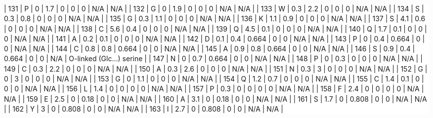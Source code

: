 |   131 | P    |    0   |    1.7 |   0     |         0     |                   0     | N/A                                          | N/A                                       |
|   132 | G    |    0   |    1.9 |   0     |         0     |                   0     | N/A                                          | N/A                                       |
|   133 | W    |    0.3 |    2.2 |   0     |         0     |                   0     | N/A                                          | N/A                                       |
|   134 | S    |    0.3 |    0.8 |   0     |         0     |                   0     | N/A                                          | N/A                                       |
|   135 | G    |    0.3 |    1.1 |   0     |         0     |                   0     | N/A                                          | N/A                                       |
|   136 | K    |    1.1 |    0.9 |   0     |         0     |                   0     | N/A                                          | N/A                                       |
|   137 | S    |    4.1 |    0.6 |   0     |         0     |                   0     | N/A                                          | N/A                                       |
|   138 | C    |    5.6 |    0.4 |   0     |         0     |                   0     | N/A                                          | N/A                                       |
|   139 | Q    |    4.5 |    0.1 |   0     |         0     |                   0     | N/A                                          | N/A                                       |
|   140 | Q    |    1.7 |    0.1 |   0     |         0     |                   0     | N/A                                          | N/A                                       |
|   141 | A    |    0.2 |    0.1 |   0     |         0     |                   0     | N/A                                          | N/A                                       |
|   142 | D    |    0.1 |    0.4 |   0.664 |         0     |                   0     | N/A                                          | N/A                                       |
|   143 | P    |    0   |    0.4 |   0.664 |         0     |                   0     | N/A                                          | N/A                                       |
|   144 | C    |    0.8 |    0.8 |   0.664 |         0     |                   0     | N/A                                          | N/A                                       |
|   145 | A    |    0.9 |    0.8 |   0.664 |         0     |                   0     | N/A                                          | N/A                                       |
|   146 | S    |    0.9 |    0.4 |   0.664 |         0     |                   0     | N/A                                          | O-linked (Glc...) serine                  |
|   147 | N    |    0   |    0.7 |   0.664 |         0     |                   0     | N/A                                          | N/A                                       |
|   148 | P    |    0   |    0.3 |   0     |         0     |                   0     | N/A                                          | N/A                                       |
|   149 | C    |    0.3 |    2.2 |   0     |         0     |                   0     | N/A                                          | N/A                                       |
|   150 | A    |    0.3 |    2.6 |   0     |         0     |                   0     | N/A                                          | N/A                                       |
|   151 | N    |    0.3 |    3   |   0     |         0     |                   0     | N/A                                          | N/A                                       |
|   152 | G    |    0   |    3   |   0     |         0     |                   0     | N/A                                          | N/A                                       |
|   153 | G    |    0   |    1.1 |   0     |         0     |                   0     | N/A                                          | N/A                                       |
|   154 | Q    |    1.2 |    0.7 |   0     |         0     |                   0     | N/A                                          | N/A                                       |
|   155 | C    |    1.4 |    0.1 |   0     |         0     |                   0     | N/A                                          | N/A                                       |
|   156 | L    |    1.4 |    0   |   0     |         0     |                   0     | N/A                                          | N/A                                       |
|   157 | P    |    0.3 |    0   |   0     |         0     |                   0     | N/A                                          | N/A                                       |
|   158 | F    |    2.4 |    0   |   0     |         0     |                   0     | N/A                                          | N/A                                       |
|   159 | E    |    2.5 |    0   |   0.18  |         0     |                   0     | N/A                                          | N/A                                       |
|   160 | A    |    3.1 |    0   |   0.18  |         0     |                   0     | N/A                                          | N/A                                       |
|   161 | S    |    1.7 |    0   |   0.808 |         0     |                   0     | N/A                                          | N/A                                       |
|   162 | Y    |    3   |    0   |   0.808 |         0     |                   0     | N/A                                          | N/A                                       |
|   163 | I    |    2.7 |    0   |   0.808 |         0     |                   0     | N/A                                          | N/A                                       |